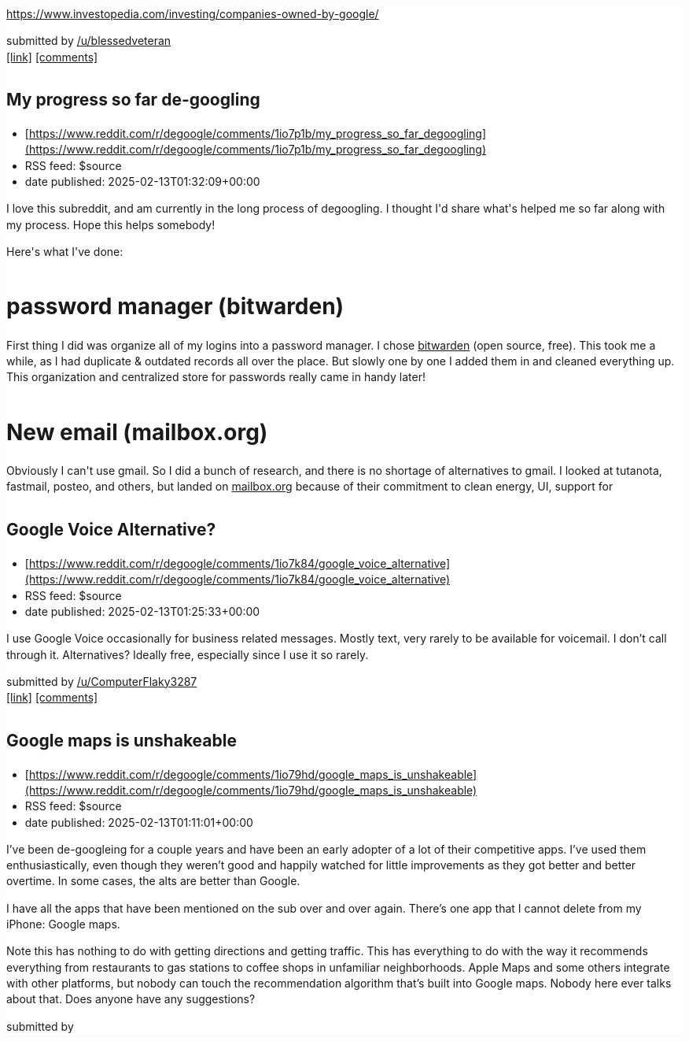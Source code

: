 <div class="md"><p><a href="https://www.investopedia.com/investing/companies-owned-by-google/">https://www.investopedia.com/investing/companies-owned-by-google/</a></p> </div> &#32; submitted by &#32; <a href="https://www.reddit.com/user/blessedveteran"> /u/blessedveteran </a> <br/> <span><a href="https://www.reddit.com/r/degoogle/comments/1io9vm1/companies_owned_by_google/">[link]</a></span> &#32; <span><a href="https://www.reddit.com/r/degoogle/comments/1io9vm1/companies_owned_by_google/">[comments]</a></span>

## My progress so far de-googling
 - [https://www.reddit.com/r/degoogle/comments/1io7p1b/my_progress_so_far_degoogling](https://www.reddit.com/r/degoogle/comments/1io7p1b/my_progress_so_far_degoogling)
 - RSS feed: $source
 - date published: 2025-02-13T01:32:09+00:00

<div class="md"><p>I love this subreddit, and am currently in the long process of degoogling. I thought I&#39;d share what&#39;s helped me so far along with my process. Hope this helps somebody!</p> <p>Here&#39;s what I&#39;ve done:</p> <h1>password manager (bitwarden)</h1> <p>First thing I did was organize all of my logins into a password manager. I chose <a href="https://bitwarden.com/">bitwarden</a> (open source, free). This took me a while, as I had duplicate &amp; outdated records all over the place. But slowly one by one I added them in and cleaned everything up. This organization and centralized store for passwords really came in handy later!</p> <h1>New email (mailbox.org)</h1> <p>Obviously I can&#39;t use gmail. So I did a bunch of research, and there is no shortage of alternatives to gmail. I looked at tutanota, fastmail, posteo, and others, but landed on <a href="http://mailbox.org">mailbox.org</a> because of their commitment to clean energy, UI, support for

## Google Voice Alternative?
 - [https://www.reddit.com/r/degoogle/comments/1io7k84/google_voice_alternative](https://www.reddit.com/r/degoogle/comments/1io7k84/google_voice_alternative)
 - RSS feed: $source
 - date published: 2025-02-13T01:25:33+00:00

<div class="md"><p>I use Google Voice occasionally for business related messages. Mostly text, very rarely to be available for voicemail. I don’t call through it. Alternatives? Ideally free, especially since I use it so rarely. </p> </div> &#32; submitted by &#32; <a href="https://www.reddit.com/user/ComputerFlaky3287"> /u/ComputerFlaky3287 </a> <br/> <span><a href="https://www.reddit.com/r/degoogle/comments/1io7k84/google_voice_alternative/">[link]</a></span> &#32; <span><a href="https://www.reddit.com/r/degoogle/comments/1io7k84/google_voice_alternative/">[comments]</a></span>

## Google maps is unshakeable
 - [https://www.reddit.com/r/degoogle/comments/1io79hd/google_maps_is_unshakeable](https://www.reddit.com/r/degoogle/comments/1io79hd/google_maps_is_unshakeable)
 - RSS feed: $source
 - date published: 2025-02-13T01:11:01+00:00

<div class="md"><p>I’ve been de-googleing for a couple years and have been an early adopter of a lot of their competitive apps. I’ve used them enthusiastically, even though they weren’t good and happily watched for little improvements as they got better and better overtime. In some cases, the alts are better than Google.</p> <p>I have all the apps that have been mentioned on the sub over and over again. There’s one app that I cannot delete from my iPhone: Google maps.</p> <p>Note this has nothing to do with getting directions and getting traffic. This has everything to do with the way it recommends everything from restaurants to gas stations to coffee shops in unfamiliar neighborhoods. Apple Maps and some others integrate with other platforms, but nobody can touch the recommendation algorithm that’s built into Google maps. Nobody here ever talks about that. Does anyone have any suggestions?</p> </div> &#32; submitted by &#32; <a href="https://www.reddit.c

